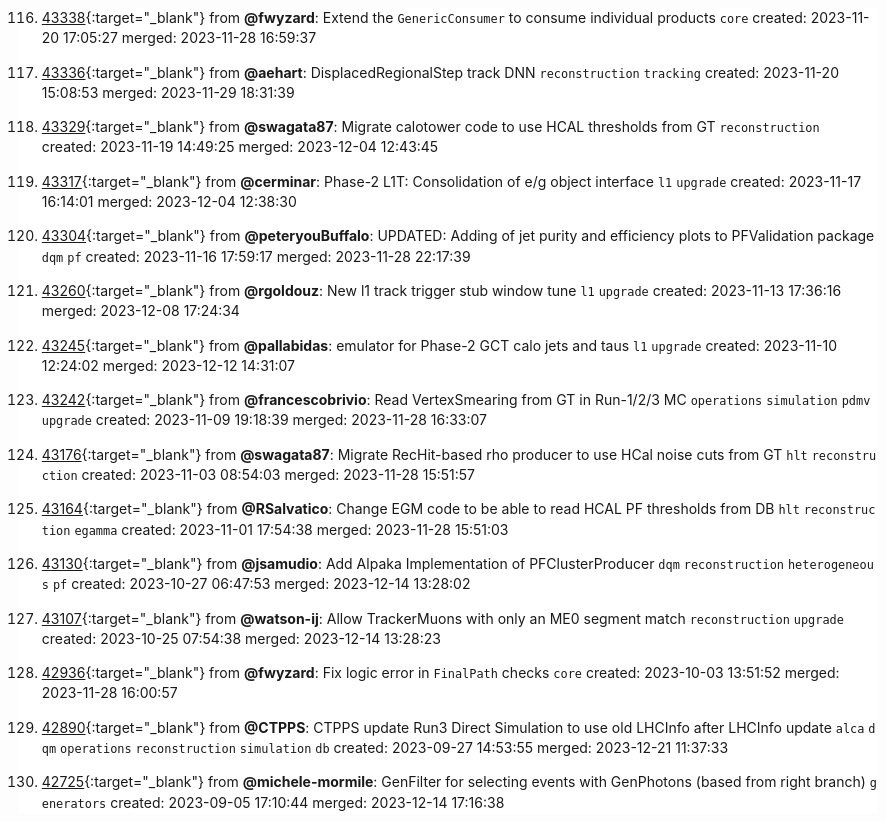 116. [43338](http://github.com/cms-sw/cmssw/pull/43338){:target="_blank"}  from **@fwyzard**: Extend the `GenericConsumer` to consume individual products `core` created: 2023-11-20 17:05:27 merged: 2023-11-28 16:59:37

117. [43336](http://github.com/cms-sw/cmssw/pull/43336){:target="_blank"}  from **@aehart**: DisplacedRegionalStep track DNN `reconstruction` `tracking` created: 2023-11-20 15:08:53 merged: 2023-11-29 18:31:39

118. [43329](http://github.com/cms-sw/cmssw/pull/43329){:target="_blank"}  from **@swagata87**: Migrate calotower code to use HCAL thresholds from GT `reconstruction` created: 2023-11-19 14:49:25 merged: 2023-12-04 12:43:45

119. [43317](http://github.com/cms-sw/cmssw/pull/43317){:target="_blank"}  from **@cerminar**: Phase-2 L1T: Consolidation of e/g object interface `l1` `upgrade` created: 2023-11-17 16:14:01 merged: 2023-12-04 12:38:30

120. [43304](http://github.com/cms-sw/cmssw/pull/43304){:target="_blank"}  from **@peteryouBuffalo**: UPDATED: Adding of jet purity and efficiency plots to PFValidation package `dqm` `pf` created: 2023-11-16 17:59:17 merged: 2023-11-28 22:17:39

121. [43260](http://github.com/cms-sw/cmssw/pull/43260){:target="_blank"}  from **@rgoldouz**: New l1 track trigger stub window tune `l1` `upgrade` created: 2023-11-13 17:36:16 merged: 2023-12-08 17:24:34

122. [43245](http://github.com/cms-sw/cmssw/pull/43245){:target="_blank"}  from **@pallabidas**: emulator for Phase-2 GCT calo jets and taus `l1` `upgrade` created: 2023-11-10 12:24:02 merged: 2023-12-12 14:31:07

123. [43242](http://github.com/cms-sw/cmssw/pull/43242){:target="_blank"}  from **@francescobrivio**: Read VertexSmearing from GT in Run-1/2/3 MC `operations` `simulation` `pdmv` `upgrade` created: 2023-11-09 19:18:39 merged: 2023-11-28 16:33:07

124. [43176](http://github.com/cms-sw/cmssw/pull/43176){:target="_blank"}  from **@swagata87**: Migrate RecHit-based rho producer to use HCal noise cuts from GT `hlt` `reconstruction` created: 2023-11-03 08:54:03 merged: 2023-11-28 15:51:57

125. [43164](http://github.com/cms-sw/cmssw/pull/43164){:target="_blank"}  from **@RSalvatico**: Change EGM code to be able to read HCAL PF thresholds from DB `hlt` `reconstruction` `egamma` created: 2023-11-01 17:54:38 merged: 2023-11-28 15:51:03

126. [43130](http://github.com/cms-sw/cmssw/pull/43130){:target="_blank"}  from **@jsamudio**: Add Alpaka Implementation of PFClusterProducer `dqm` `reconstruction` `heterogeneous` `pf` created: 2023-10-27 06:47:53 merged: 2023-12-14 13:28:02

127. [43107](http://github.com/cms-sw/cmssw/pull/43107){:target="_blank"}  from **@watson-ij**: Allow TrackerMuons with only an ME0 segment match `reconstruction` `upgrade` created: 2023-10-25 07:54:38 merged: 2023-12-14 13:28:23

128. [42936](http://github.com/cms-sw/cmssw/pull/42936){:target="_blank"}  from **@fwyzard**: Fix logic error in `FinalPath` checks `core` created: 2023-10-03 13:51:52 merged: 2023-11-28 16:00:57

129. [42890](http://github.com/cms-sw/cmssw/pull/42890){:target="_blank"}  from **@CTPPS**: CTPPS update Run3 Direct Simulation to use old LHCInfo after LHCInfo update `alca` `dqm` `operations` `reconstruction` `simulation` `db` created: 2023-09-27 14:53:55 merged: 2023-12-21 11:37:33

130. [42725](http://github.com/cms-sw/cmssw/pull/42725){:target="_blank"}  from **@michele-mormile**: GenFilter for selecting events with GenPhotons (based from right branch) `generators` created: 2023-09-05 17:10:44 merged: 2023-12-14 17:16:38
